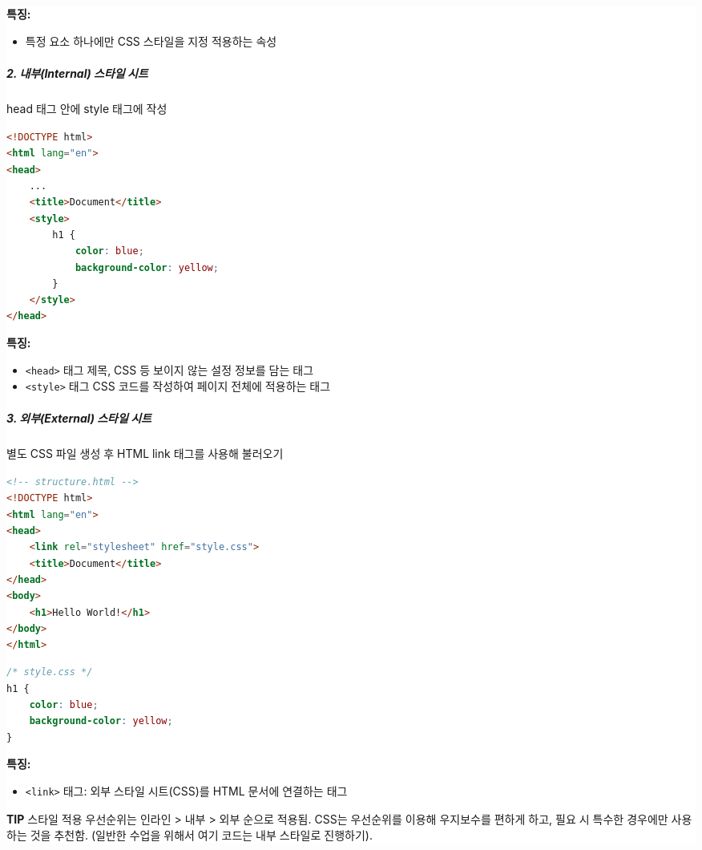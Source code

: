 **특징:**
- 특정 요소 하나에만 CSS 스타일을 지정 적용하는 속성

##### 2. 내부(Internal) 스타일 시트
head 태그 안에 style 태그에 작성

```html
<!DOCTYPE html>
<html lang="en">
<head>
    ...
    <title>Document</title>
    <style>
        h1 {
            color: blue;
            background-color: yellow;
        }
    </style>
</head>
```

**특징:**
- `<head>` 태그 제목, CSS 등 보이지 않는 설정 정보를 담는 태그
- `<style>` 태그 CSS 코드를 작성하여 페이지 전체에 적용하는 태그

##### 3. 외부(External) 스타일 시트
별도 CSS 파일 생성 후 HTML link 태그를 사용해 불러오기

```html
<!-- structure.html -->
<!DOCTYPE html>
<html lang="en">
<head>
    <link rel="stylesheet" href="style.css">
    <title>Document</title>
</head>
<body>
    <h1>Hello World!</h1>
</body>
</html>
```

```css
/* style.css */
h1 {
    color: blue;
    background-color: yellow;
}
```

**특징:**
- `<link>` 태그: 외부 스타일 시트(CSS)를 HTML 문서에 연결하는 태그

**TIP**
스타일 적용 우선순위는 인라인 > 내부 > 외부 순으로 적용됨.
CSS는 우선순위를 이용해 우지보수를 편하게 하고, 필요 시 특수한 경우에만 사용하는 것을 추천함.
(일반한 수업을 위해서 여기 코드는 내부 스타일로 진행하기).
